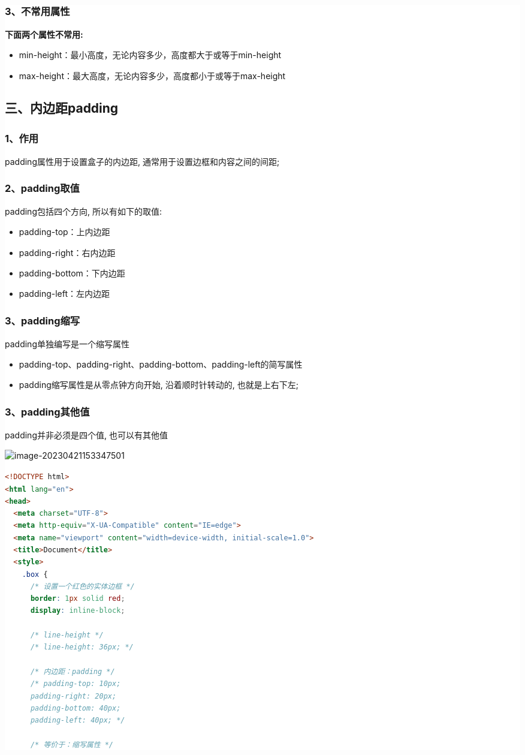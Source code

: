 

### 3、不常用属性

**下面两个属性不常用:**

- min-height：最小高度，无论内容多少，高度都大于或等于min-height

- max-height：最大高度，无论内容多少，高度都小于或等于max-height



## 三、内边距padding

### 1、作用

padding属性用于设置盒子的内边距, 通常用于设置边框和内容之间的间距;

### 2、padding取值

padding包括四个方向, 所以有如下的取值:

- padding-top：上内边距

- padding-right：右内边距

- padding-bottom：下内边距

- padding-left：左内边距

### 3、padding缩写

padding单独编写是一个缩写属性

- padding-top、padding-right、padding-bottom、padding-left的简写属性

- padding缩写属性是从零点钟方向开始, 沿着顺时针转动的, 也就是上右下左;



### 3、padding其他值

padding并非必须是四个值, 也可以有其他值

![image-20230421153347501](../../../Coderwhy/pic/image-20230421153347501.png)

```html
<!DOCTYPE html>
<html lang="en">
<head>
  <meta charset="UTF-8">
  <meta http-equiv="X-UA-Compatible" content="IE=edge">
  <meta name="viewport" content="width=device-width, initial-scale=1.0">
  <title>Document</title>
  <style>
    .box {
      /* 设置一个红色的实体边框 */
      border: 1px solid red;
      display: inline-block;

      /* line-height */
      /* line-height: 36px; */

      /* 内边距：padding */
      /* padding-top: 10px;
      padding-right: 20px;
      padding-bottom: 40px;
      padding-left: 40px; */

      /* 等价于：缩写属性 */
```